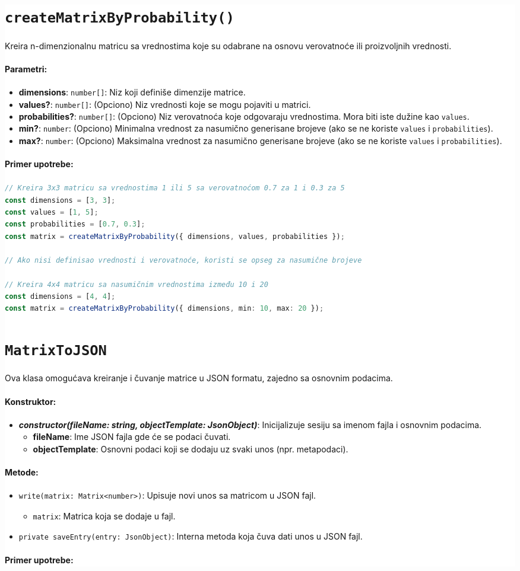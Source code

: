 # `createMatrixByProbability()`

Kreira n-dimenzionalnu matricu sa vrednostima koje su odabrane na osnovu verovatnoće ili proizvoljnih vrednosti.

#### Parametri:

- **dimensions**: `number[]`: Niz koji definiše dimenzije matrice.
- **values?**: `number[]`: (Opciono) Niz vrednosti koje se mogu pojaviti u matrici.
- **probabilities?**: `number[]`: (Opciono) Niz verovatnoća koje odgovaraju vrednostima. Mora biti iste dužine kao `values`.
- **min?**: `number`: (Opciono) Minimalna vrednost za nasumično generisane brojeve (ako se ne koriste `values` i `probabilities`).
- **max?**: `number`: (Opciono) Maksimalna vrednost za nasumično generisane brojeve (ako se ne koriste `values` i `probabilities`).

#### Primer upotrebe:

```typescript
// Kreira 3x3 matricu sa vrednostima 1 ili 5 sa verovatnoćom 0.7 za 1 i 0.3 za 5
const dimensions = [3, 3];
const values = [1, 5];
const probabilities = [0.7, 0.3];
const matrix = createMatrixByProbability({ dimensions, values, probabilities });

// Ako nisi definisao vrednosti i verovatnoće, koristi se opseg za nasumične brojeve

// Kreira 4x4 matricu sa nasumičnim vrednostima između 10 i 20
const dimensions = [4, 4];
const matrix = createMatrixByProbability({ dimensions, min: 10, max: 20 });
```

# `MatrixToJSON`

Ova klasa omogućava kreiranje i čuvanje matrice u JSON formatu, zajedno sa osnovnim podacima.

#### Konstruktor:

- **_constructor(fileName: string, objectTemplate: JsonObject)_**: Inicijalizuje sesiju sa imenom fajla i osnovnim podacima.
  - **fileName**: Ime JSON fajla gde će se podaci čuvati.
  - **objectTemplate**: Osnovni podaci koji se dodaju uz svaki unos (npr. metapodaci).

#### Metode:

- `write(matrix: Matrix<number>)`: Upisuje novi unos sa matricom u JSON fajl.

  - `matrix`: Matrica koja se dodaje u fajl.

- `private saveEntry(entry: JsonObject)`: Interna metoda koja čuva dati unos u JSON fajl.

#### Primer upotrebe:
